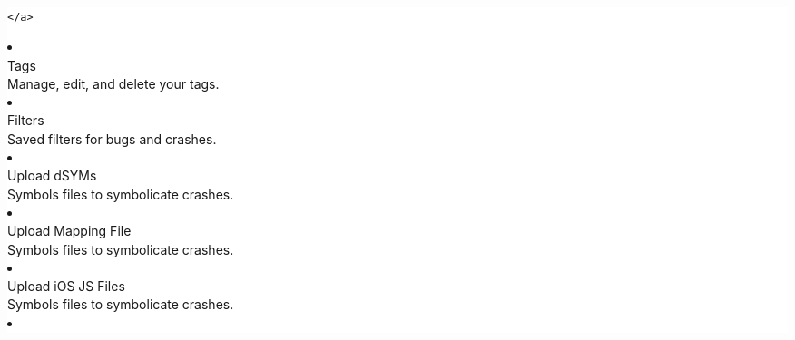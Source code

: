     </a>
  </li>
  <li
    class="qa-category-link-in-side-bar c-sidebar-settings-menu__item"
    ng-if="sidebarSettingsMenuVm.targetOs !== 3">
    <a
      class="c-sidebar-settings-menu__item-link"
      ui-sref="settings.tags({app_name: sidebarSettingsMenuVm.appSlug, app_mode: sidebarSettingsMenuVm.appMode})"
      ui-sref-opts="{reload: 'settings.tags'}">
      <div class="c-sidebar-settings-menu__item-title u-font--small">Tags</div>
      <div class="c-sidebar-settings-menu__item-description u-font--xsmall">Manage, edit, and delete your tags.</div>
    </a>
  </li>
  <li class="c-sidebar-settings-menu__item">
    <a
      class="c-sidebar-settings-menu__item-link"
      ui-sref="settings.filters({app_name: sidebarSettingsMenuVm.appSlug, app_mode: sidebarSettingsMenuVm.appMode})"
      ui-sref-opts="{reload: 'settings.filters'}">
      <div class="c-sidebar-settings-menu__item-title u-font--small">Filters</div>
      <div class="c-sidebar-settings-menu__item-description u-font--xsmall">Saved filters for bugs and crashes.</div>
    </a>
  </li>
  <li
    class="c-sidebar-settings-menu__item"
    ng-if="sidebarSettingsMenuVm.isAppSymbolsEnabled">
    <a
      class="c-sidebar-settings-menu__item-link"
      ui-sref="settings.app_symbols({app_name: sidebarSettingsMenuVm.appSlug, app_mode: sidebarSettingsMenuVm.appMode})">
      <div class="c-sidebar-settings-menu__item-title u-font--small">Upload dSYMs</div>
      <div class="c-sidebar-settings-menu__item-description u-font--xsmall">Symbols files to symbolicate crashes.</div>
    </a>
  </li>
  <li
    class="c-sidebar-settings-menu__item"
    ng-if="sidebarSettingsMenuVm.isAppMappingEnabled">
    <a
      class="c-sidebar-settings-menu__item-link"
      ui-sref="settings.app_mapping({app_name: sidebarSettingsMenuVm.appSlug, app_mode: sidebarSettingsMenuVm.appMode})">
      <div class="c-sidebar-settings-menu__item-title u-font--small">Upload Mapping File</div>
      <div class="c-sidebar-settings-menu__item-description u-font--xsmall">Symbols files to symbolicate crashes.</div>
    </a>
  </li>
  <li
    class="c-sidebar-settings-menu__item"
    ng-if="sidebarSettingsMenuVm.isAppRnMappingEnabled">
    <a
      class="c-sidebar-settings-menu__item-link"
      ui-sref="settings.app_reactnative_mapping_ios({app_name: sidebarSettingsMenuVm.appSlug, app_mode: sidebarSettingsMenuVm.appMode})">
      <div class="c-sidebar-settings-menu__item-title u-font--small">Upload iOS JS Files</div>
      <div class="c-sidebar-settings-menu__item-description u-font--xsmall">Symbols files to symbolicate crashes.</div>
    </a>
  </li>
  <li
    class="c-sidebar-settings-menu__item"